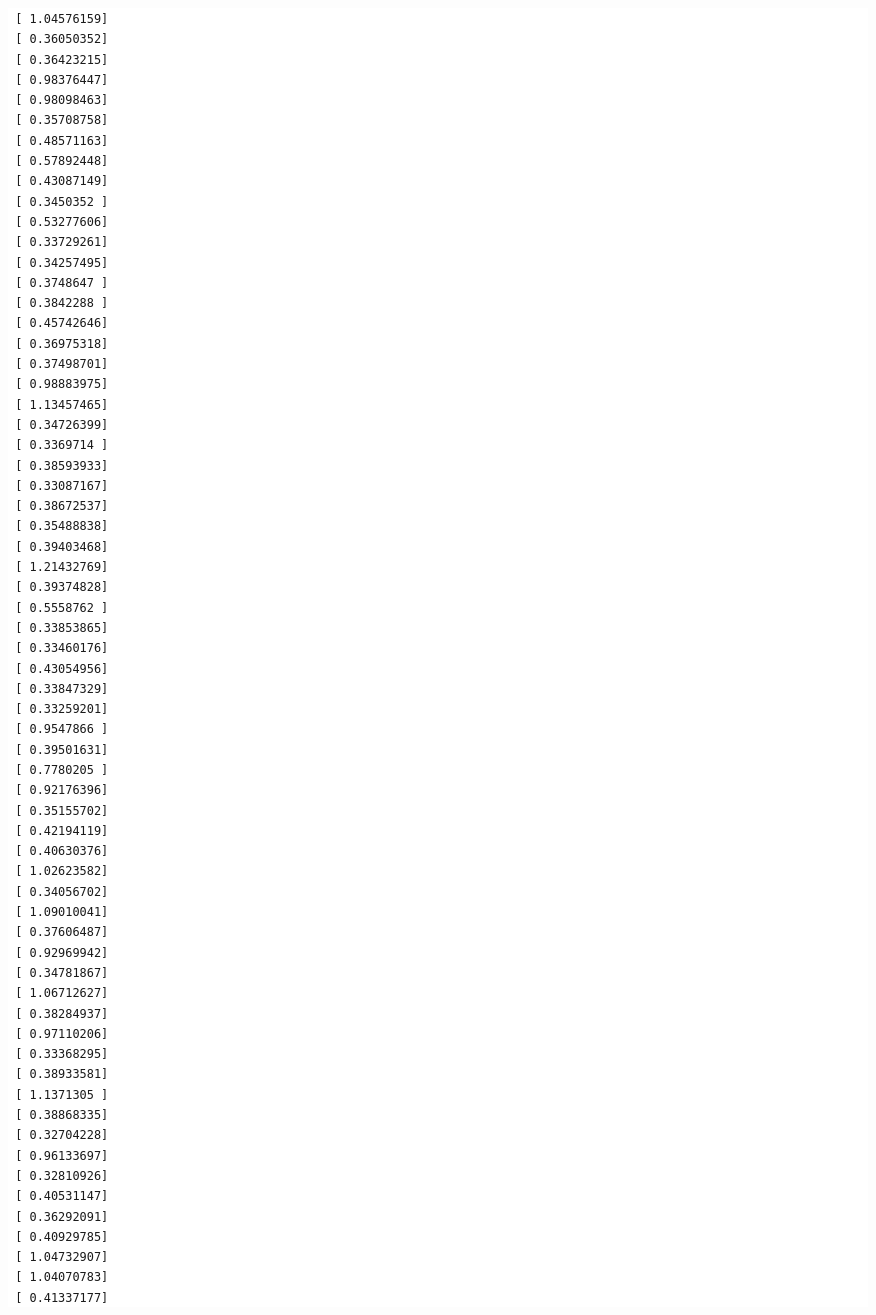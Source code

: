      [ 1.04576159]
     [ 0.36050352]
     [ 0.36423215]
     [ 0.98376447]
     [ 0.98098463]
     [ 0.35708758]
     [ 0.48571163]
     [ 0.57892448]
     [ 0.43087149]
     [ 0.3450352 ]
     [ 0.53277606]
     [ 0.33729261]
     [ 0.34257495]
     [ 0.3748647 ]
     [ 0.3842288 ]
     [ 0.45742646]
     [ 0.36975318]
     [ 0.37498701]
     [ 0.98883975]
     [ 1.13457465]
     [ 0.34726399]
     [ 0.3369714 ]
     [ 0.38593933]
     [ 0.33087167]
     [ 0.38672537]
     [ 0.35488838]
     [ 0.39403468]
     [ 1.21432769]
     [ 0.39374828]
     [ 0.5558762 ]
     [ 0.33853865]
     [ 0.33460176]
     [ 0.43054956]
     [ 0.33847329]
     [ 0.33259201]
     [ 0.9547866 ]
     [ 0.39501631]
     [ 0.7780205 ]
     [ 0.92176396]
     [ 0.35155702]
     [ 0.42194119]
     [ 0.40630376]
     [ 1.02623582]
     [ 0.34056702]
     [ 1.09010041]
     [ 0.37606487]
     [ 0.92969942]
     [ 0.34781867]
     [ 1.06712627]
     [ 0.38284937]
     [ 0.97110206]
     [ 0.33368295]
     [ 0.38933581]
     [ 1.1371305 ]
     [ 0.38868335]
     [ 0.32704228]
     [ 0.96133697]
     [ 0.32810926]
     [ 0.40531147]
     [ 0.36292091]
     [ 0.40929785]
     [ 1.04732907]
     [ 1.04070783]
     [ 0.41337177]